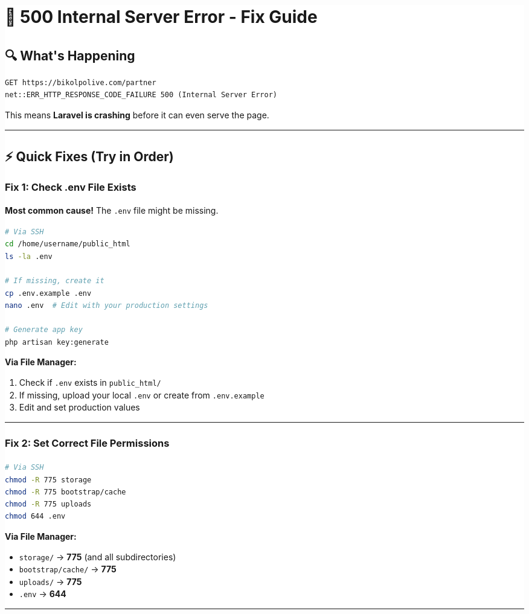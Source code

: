 # 🚨 500 Internal Server Error - Fix Guide

## 🔍 What's Happening

```
GET https://bikolpolive.com/partner 
net::ERR_HTTP_RESPONSE_CODE_FAILURE 500 (Internal Server Error)
```

This means **Laravel is crashing** before it can even serve the page.

---

## ⚡ Quick Fixes (Try in Order)

### Fix 1: Check .env File Exists

**Most common cause!** The `.env` file might be missing.

```bash
# Via SSH
cd /home/username/public_html
ls -la .env

# If missing, create it
cp .env.example .env
nano .env  # Edit with your production settings

# Generate app key
php artisan key:generate
```

**Via File Manager:**
1. Check if `.env` exists in `public_html/`
2. If missing, upload your local `.env` or create from `.env.example`
3. Edit and set production values

---

### Fix 2: Set Correct File Permissions

```bash
# Via SSH
chmod -R 775 storage
chmod -R 775 bootstrap/cache
chmod -R 775 uploads
chmod 644 .env
```

**Via File Manager:**
- `storage/` → **775** (and all subdirectories)
- `bootstrap/cache/` → **775**
- `uploads/` → **775**
- `.env` → **644**

---